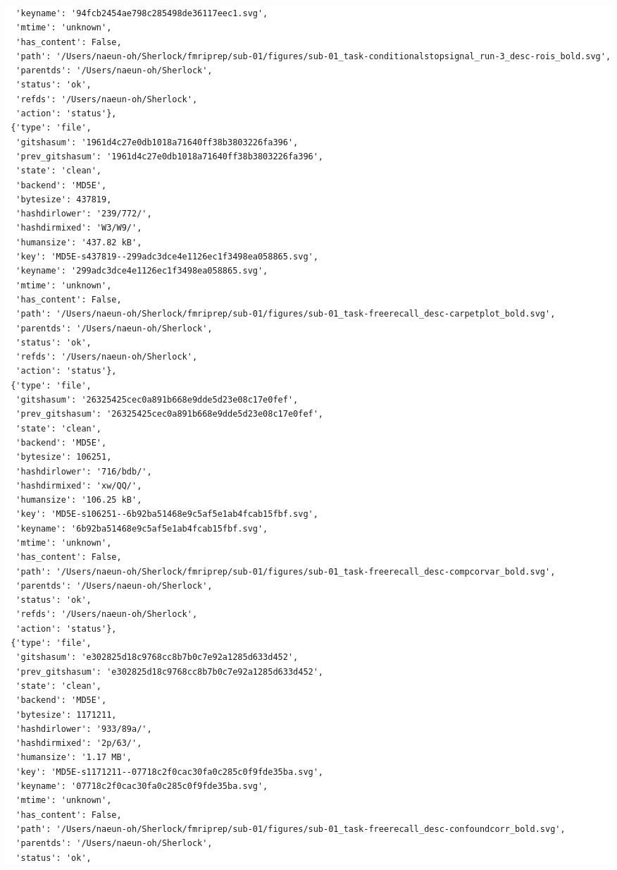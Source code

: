       'keyname': '94fcb2454ae798c285498de36117eec1.svg',
      'mtime': 'unknown',
      'has_content': False,
      'path': '/Users/naeun-oh/Sherlock/fmriprep/sub-01/figures/sub-01_task-conditionalstopsignal_run-3_desc-rois_bold.svg',
      'parentds': '/Users/naeun-oh/Sherlock',
      'status': 'ok',
      'refds': '/Users/naeun-oh/Sherlock',
      'action': 'status'},
     {'type': 'file',
      'gitshasum': '1961d4c27e0db1018a71640ff38b3803226fa396',
      'prev_gitshasum': '1961d4c27e0db1018a71640ff38b3803226fa396',
      'state': 'clean',
      'backend': 'MD5E',
      'bytesize': 437819,
      'hashdirlower': '239/772/',
      'hashdirmixed': 'W3/W9/',
      'humansize': '437.82 kB',
      'key': 'MD5E-s437819--299adc3dce4e1126ec1f3498ea058865.svg',
      'keyname': '299adc3dce4e1126ec1f3498ea058865.svg',
      'mtime': 'unknown',
      'has_content': False,
      'path': '/Users/naeun-oh/Sherlock/fmriprep/sub-01/figures/sub-01_task-freerecall_desc-carpetplot_bold.svg',
      'parentds': '/Users/naeun-oh/Sherlock',
      'status': 'ok',
      'refds': '/Users/naeun-oh/Sherlock',
      'action': 'status'},
     {'type': 'file',
      'gitshasum': '26325425cec0a891b668e9dde5d23e08c17e0fef',
      'prev_gitshasum': '26325425cec0a891b668e9dde5d23e08c17e0fef',
      'state': 'clean',
      'backend': 'MD5E',
      'bytesize': 106251,
      'hashdirlower': '716/bdb/',
      'hashdirmixed': 'xw/QQ/',
      'humansize': '106.25 kB',
      'key': 'MD5E-s106251--6b92ba51468e9c5af5e1ab4fcab15fbf.svg',
      'keyname': '6b92ba51468e9c5af5e1ab4fcab15fbf.svg',
      'mtime': 'unknown',
      'has_content': False,
      'path': '/Users/naeun-oh/Sherlock/fmriprep/sub-01/figures/sub-01_task-freerecall_desc-compcorvar_bold.svg',
      'parentds': '/Users/naeun-oh/Sherlock',
      'status': 'ok',
      'refds': '/Users/naeun-oh/Sherlock',
      'action': 'status'},
     {'type': 'file',
      'gitshasum': 'e302825d18c9768cc8b7b0c7e92a1285d633d452',
      'prev_gitshasum': 'e302825d18c9768cc8b7b0c7e92a1285d633d452',
      'state': 'clean',
      'backend': 'MD5E',
      'bytesize': 1171211,
      'hashdirlower': '933/89a/',
      'hashdirmixed': '2p/63/',
      'humansize': '1.17 MB',
      'key': 'MD5E-s1171211--07718c2f0cac30fa0c285c0f9fde35ba.svg',
      'keyname': '07718c2f0cac30fa0c285c0f9fde35ba.svg',
      'mtime': 'unknown',
      'has_content': False,
      'path': '/Users/naeun-oh/Sherlock/fmriprep/sub-01/figures/sub-01_task-freerecall_desc-confoundcorr_bold.svg',
      'parentds': '/Users/naeun-oh/Sherlock',
      'status': 'ok',
